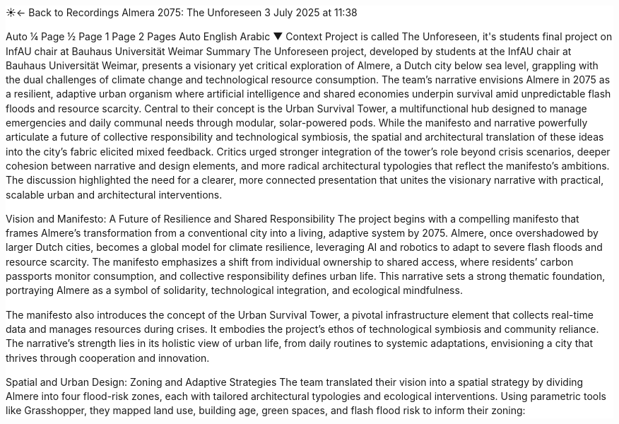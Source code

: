 


☀️← Back to Recordings
Almera 2075: The Unforeseen
3 July 2025 at 11:38

Auto
¼ Page
½ Page
1 Page
2 Pages
Auto
English
Arabic
▼
Context
Project is called The Unforeseen, it's students final project on InfAU chair at Bauhaus Universität Weimar
Summary
The Unforeseen project, developed by students at the InfAU chair at Bauhaus Universität Weimar, presents a visionary yet critical exploration of Almere, a Dutch city below sea level, grappling with the dual challenges of climate change and technological resource consumption. The team’s narrative envisions Almere in 2075 as a resilient, adaptive urban organism where artificial intelligence and shared economies underpin survival amid unpredictable flash floods and resource scarcity. Central to their concept is the Urban Survival Tower, a multifunctional hub designed to manage emergencies and daily communal needs through modular, solar-powered pods. While the manifesto and narrative powerfully articulate a future of collective responsibility and technological symbiosis, the spatial and architectural translation of these ideas into the city’s fabric elicited mixed feedback. Critics urged stronger integration of the tower’s role beyond crisis scenarios, deeper cohesion between narrative and design elements, and more radical architectural typologies that reflect the manifesto’s ambitions. The discussion highlighted the need for a clearer, more connected presentation that unites the visionary narrative with practical, scalable urban and architectural interventions.

Vision and Manifesto: A Future of Resilience and Shared Responsibility
The project begins with a compelling manifesto that frames Almere’s transformation from a conventional city into a living, adaptive system by 2075. Almere, once overshadowed by larger Dutch cities, becomes a global model for climate resilience, leveraging AI and robotics to adapt to severe flash floods and resource scarcity. The manifesto emphasizes a shift from individual ownership to shared access, where residents’ carbon passports monitor consumption, and collective responsibility defines urban life. This narrative sets a strong thematic foundation, portraying Almere as a symbol of solidarity, technological integration, and ecological mindfulness.

The manifesto also introduces the concept of the Urban Survival Tower, a pivotal infrastructure element that collects real-time data and manages resources during crises. It embodies the project’s ethos of technological symbiosis and community reliance. The narrative’s strength lies in its holistic view of urban life, from daily routines to systemic adaptations, envisioning a city that thrives through cooperation and innovation.

Spatial and Urban Design: Zoning and Adaptive Strategies
The team translated their vision into a spatial strategy by dividing Almere into four flood-risk zones, each with tailored architectural typologies and ecological interventions. Using parametric tools like Grasshopper, they mapped land use, building age, green spaces, and flash flood risk to inform their zoning:
